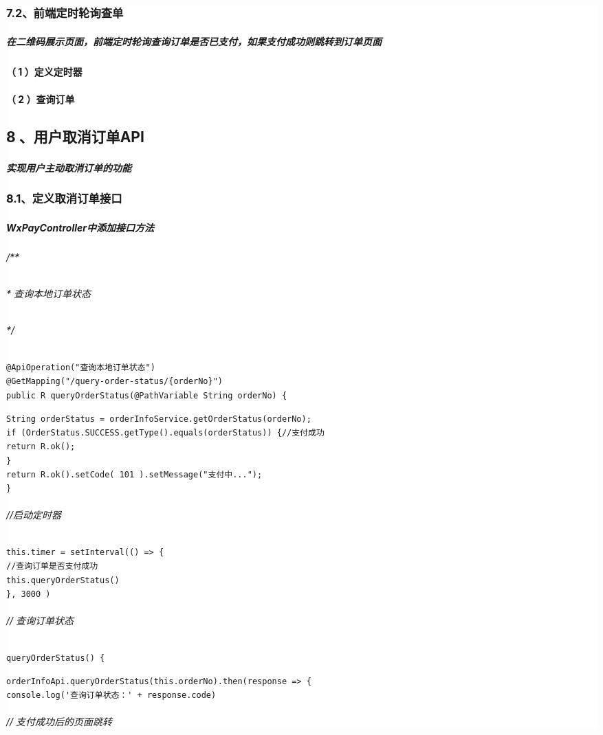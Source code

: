 ### 7.2、前端定时轮询查单

##### 在二维码展示页面，前端定时轮询查询订单是否已支付，如果支付成功则跳转到订单页面

#### （ 1 ）定义定时器

#### （ 2 ）查询订单

## 8 、用户取消订单API

##### 实现用户主动取消订单的功能

### 8.1、定义取消订单接口

##### WxPayController中添加接口方法

###### /**

###### * 查询本地订单状态

###### */

```
@ApiOperation("查询本地订单状态")
@GetMapping("/query-order-status/{orderNo}")
public R queryOrderStatus(@PathVariable String orderNo) {
```
```
String orderStatus = orderInfoService.getOrderStatus(orderNo);
if (OrderStatus.SUCCESS.getType().equals(orderStatus)) {//支付成功
return R.ok();
}
return R.ok().setCode( 101 ).setMessage("支付中...");
}
```
###### //启动定时器

```
this.timer = setInterval(() => {
//查询订单是否支付成功
this.queryOrderStatus()
}, 3000 )
```
###### // 查询订单状态

```
queryOrderStatus() {
```
```
orderInfoApi.queryOrderStatus(this.orderNo).then(response => {
console.log('查询订单状态：' + response.code)
```
###### // 支付成功后的页面跳转
